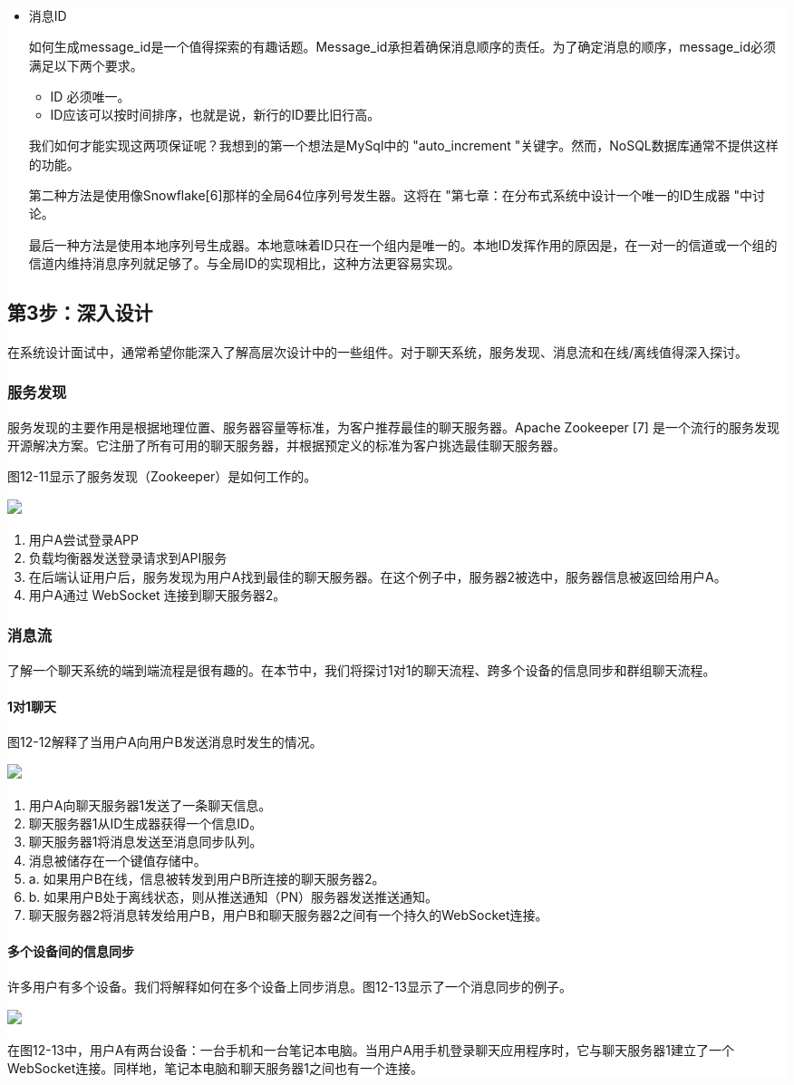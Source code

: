 - 消息ID

  如何生成message_id是一个值得探索的有趣话题。Message_id承担着确保消息顺序的责任。为了确定消息的顺序，message_id必须满足以下两个要求。

    - ID 必须唯一。
    - ID应该可以按时间排序，也就是说，新行的ID要比旧行高。

  我们如何才能实现这两项保证呢？我想到的第一个想法是MySql中的 "auto_increment "关键字。然而，NoSQL数据库通常不提供这样的功能。

  第二种方法是使用像Snowflake[6]那样的全局64位序列号发生器。这将在 "第七章：在分布式系统中设计一个唯一的ID生成器 "中讨论。

  最后一种方法是使用本地序列号生成器。本地意味着ID只在一个组内是唯一的。本地ID发挥作用的原因是，在一对一的信道或一个组的信道内维持消息序列就足够了。与全局ID的实现相比，这种方法更容易实现。

## 第3步：深入设计

在系统设计面试中，通常希望你能深入了解高层次设计中的一些组件。对于聊天系统，服务发现、消息流和在线/离线值得深入探讨。

### 服务发现

服务发现的主要作用是根据地理位置、服务器容量等标准，为客户推荐最佳的聊天服务器。Apache Zookeeper [7] 是一个流行的服务发现开源解决方案。它注册了所有可用的聊天服务器，并根据预定义的标准为客户挑选最佳聊天服务器。

图12-11显示了服务发现（Zookeeper）是如何工作的。

![](images/chapter12/figure12-11.jpg)

1. 用户A尝试登录APP
2. 负载均衡器发送登录请求到API服务
3. 在后端认证用户后，服务发现为用户A找到最佳的聊天服务器。在这个例子中，服务器2被选中，服务器信息被返回给用户A。
4. 用户A通过 WebSocket 连接到聊天服务器2。

### 消息流

了解一个聊天系统的端到端流程是很有趣的。在本节中，我们将探讨1对1的聊天流程、跨多个设备的信息同步和群组聊天流程。

#### 1对1聊天

图12-12解释了当用户A向用户B发送消息时发生的情况。

![](images/chapter12/figure12-12.jpg)

1. 用户A向聊天服务器1发送了一条聊天信息。
2. 聊天服务器1从ID生成器获得一个信息ID。
3. 聊天服务器1将消息发送至消息同步队列。
4. 消息被储存在一个键值存储中。
5. a. 如果用户B在线，信息被转发到用户B所连接的聊天服务器2。
6. b. 如果用户B处于离线状态，则从推送通知（PN）服务器发送推送通知。
7. 聊天服务器2将消息转发给用户B，用户B和聊天服务器2之间有一个持久的WebSocket连接。
#### 多个设备间的信息同步

许多用户有多个设备。我们将解释如何在多个设备上同步消息。图12-13显示了一个消息同步的例子。

![](images/chapter12/figure12-13.jpg)

在图12-13中，用户A有两台设备：一台手机和一台笔记本电脑。当用户A用手机登录聊天应用程序时，它与聊天服务器1建立了一个WebSocket连接。同样地，笔记本电脑和聊天服务器1之间也有一个连接。
